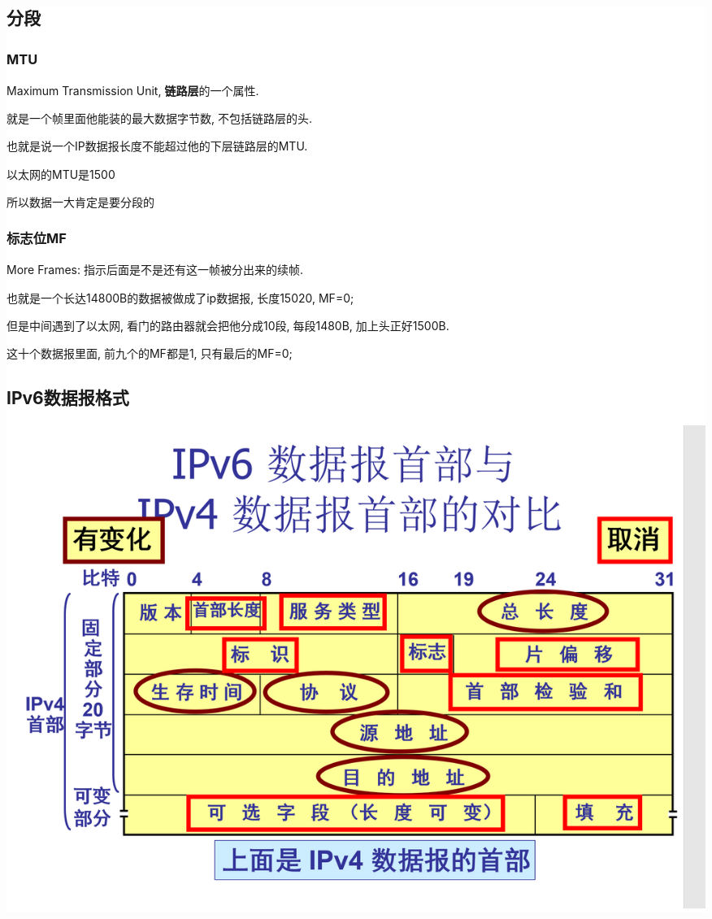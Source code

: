

## 分段

### MTU

Maximum Transmission Unit, **链路层**的一个属性.

就是一个帧里面他能装的最大数据字节数, 不包括链路层的头.

也就是说一个IP数据报长度不能超过他的下层链路层的MTU.

以太网的MTU是1500



所以数据一大肯定是要分段的

### 标志位MF

More Frames: 指示后面是不是还有这一帧被分出来的续帧.

也就是一个长达14800B的数据被做成了ip数据报, 长度15020, MF=0;

但是中间遇到了以太网, 看门的路由器就会把他分成10段, 每段1480B, 加上头正好1500B.

这十个数据报里面, 前九个的MF都是1, 只有最后的MF=0;



## IPv6数据报格式

![image-20210621191854631](Chapter19-22.assets/image-20210621191854631.png)
